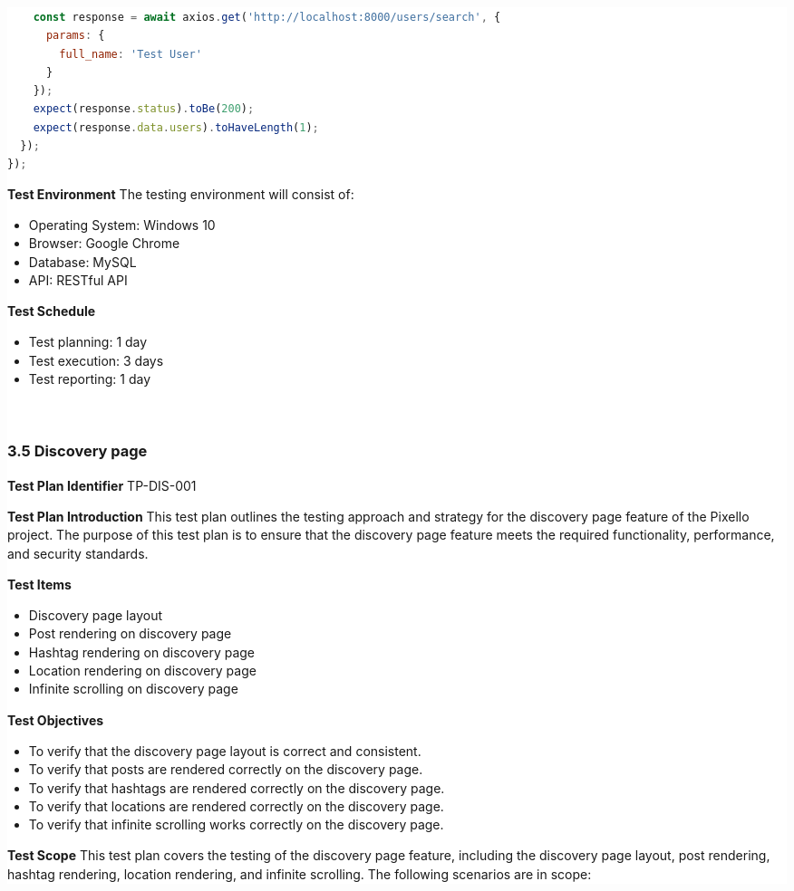 ```js
    const response = await axios.get('http://localhost:8000/users/search', {
      params: {
        full_name: 'Test User'
      }
    });
    expect(response.status).toBe(200);
    expect(response.data.users).toHaveLength(1);
  });
});
```

**Test Environment**
The testing environment will consist of:

- Operating System: Windows 10
- Browser: Google Chrome
- Database: MySQL
- API: RESTful API

**Test Schedule**
- Test planning: 1 day
- Test execution: 3 days
- Test reporting: 1 day

<br/>

### **3.5 Discovery page**

**Test Plan Identifier**
TP-DIS-001

**Test Plan Introduction**
This test plan outlines the testing approach and strategy for the discovery page feature of the Pixello project. The purpose of this test plan is to ensure that the discovery page feature meets the required functionality, performance, and security standards.

**Test Items**
- Discovery page layout
- Post rendering on discovery page
- Hashtag rendering on discovery page
- Location rendering on discovery page
- Infinite scrolling on discovery page

**Test Objectives**
- To verify that the discovery page layout is correct and consistent.
- To verify that posts are rendered correctly on the discovery page.
- To verify that hashtags are rendered correctly on the discovery page.
- To verify that locations are rendered correctly on the discovery page.
- To verify that infinite scrolling works correctly on the discovery page.

**Test Scope**
This test plan covers the testing of the discovery page feature, including the discovery page layout, post rendering, hashtag rendering, location rendering, and infinite scrolling. The following scenarios are in scope:
